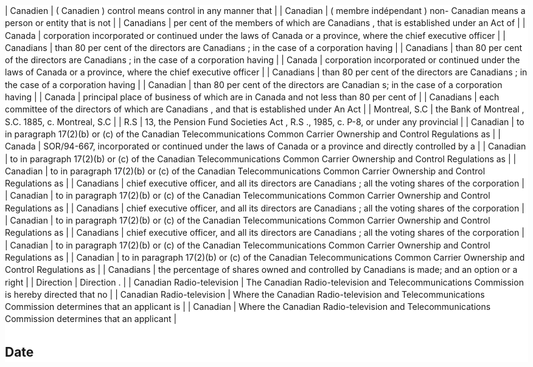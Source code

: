 | Canadien                  | (  Canadien ) control means control in any manner that                                                                                      |
| Canadian                  | ( membre indépendant ) non- Canadian means a person or entity that is not                                                                   |
| Canadians                 | per cent of the members of which are Canadians , that is established under an Act of                                                        |
| Canada                    | corporation incorporated or continued under the laws of Canada or a province, where the chief executive officer                             |
| Canadians                 | than 80 per cent of the directors are Canadians ; in the case of a corporation having                                                       |
| Canadians                 | than 80 per cent of the directors are Canadians ; in the case of a corporation having                                                       |
| Canada                    | corporation incorporated or continued under the laws of Canada or a province, where the chief executive officer                             |
| Canadians                 | than 80 per cent of the directors are Canadians ; in the case of a corporation having                                                       |
| Canadian                  | than 80 per cent of the directors are Canadian s; in the case of a corporation having                                                       |
| Canada                    | principal place of business of which are in Canada and not less than 80 per cent of                                                         |
| Canadians                 | each committee of the directors of which are Canadians , and that is established under An Act                                               |
| Montreal, S.C             | the Bank of Montreal , S.C. 1885, c. Montreal, S.C                                                                                          |
| R.S                       | 13, the  Pension Fund Societies Act ,  R.S ., 1985, c. P-8, or under any provincial                                                         |
| Canadian                  | to in paragraph 17(2)(b) or (c) of the Canadian Telecommunications Common Carrier Ownership and Control Regulations as                      |
| Canada                    | SOR/94-667, incorporated or continued under the laws of Canada or a province and directly controlled by a                                   |
| Canadian                  | to in paragraph 17(2)(b) or (c) of the Canadian Telecommunications Common Carrier Ownership and Control Regulations as                      |
| Canadian                  | to in paragraph 17(2)(b) or (c) of the Canadian Telecommunications Common Carrier Ownership and Control Regulations as                      |
| Canadians                 | chief executive officer, and all its directors are Canadians ; all the voting shares of the corporation                                     |
| Canadian                  | to in paragraph 17(2)(b) or (c) of the Canadian Telecommunications Common Carrier Ownership and Control Regulations as                      |
| Canadians                 | chief executive officer, and all its directors are Canadians ; all the voting shares of the corporation                                     |
| Canadian                  | to in paragraph 17(2)(b) or (c) of the Canadian Telecommunications Common Carrier Ownership and Control Regulations as                      |
| Canadians                 | chief executive officer, and all its directors are Canadians ; all the voting shares of the corporation                                     |
| Canadian                  | to in paragraph 17(2)(b) or (c) of the Canadian Telecommunications Common Carrier Ownership and Control Regulations as                      |
| Canadian                  | to in paragraph 17(2)(b) or (c) of the Canadian Telecommunications Common Carrier Ownership and Control Regulations as                      |
| Canadians                 | the percentage of shares owned and controlled by Canadians is made; and an option or a right                                                |
| Direction                 | Direction .                                                                                                                                 |
| Canadian Radio-television | The  Canadian Radio-television and Telecommunications Commission is hereby directed that no                                                 |
| Canadian Radio-television | Where the  Canadian Radio-television and Telecommunications Commission determines that an applicant is                                      |
| Canadian                  | Where the  Canadian Radio-television and Telecommunications Commission determines that an applicant                                         |


## Date